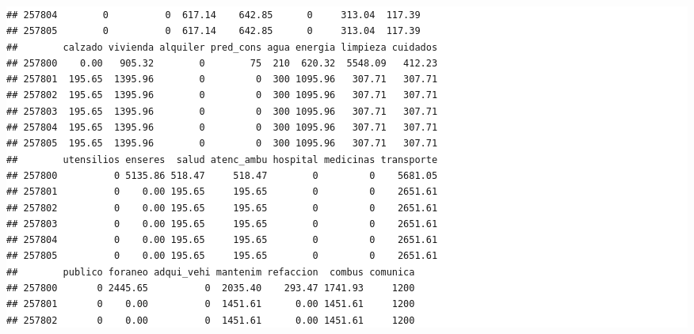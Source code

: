     ## 257804        0          0  617.14    642.85      0     313.04  117.39
    ## 257805        0          0  617.14    642.85      0     313.04  117.39
    ##        calzado vivienda alquiler pred_cons agua energia limpieza cuidados
    ## 257800    0.00   905.32        0        75  210  620.32  5548.09   412.23
    ## 257801  195.65  1395.96        0         0  300 1095.96   307.71   307.71
    ## 257802  195.65  1395.96        0         0  300 1095.96   307.71   307.71
    ## 257803  195.65  1395.96        0         0  300 1095.96   307.71   307.71
    ## 257804  195.65  1395.96        0         0  300 1095.96   307.71   307.71
    ## 257805  195.65  1395.96        0         0  300 1095.96   307.71   307.71
    ##        utensilios enseres  salud atenc_ambu hospital medicinas transporte
    ## 257800          0 5135.86 518.47     518.47        0         0    5681.05
    ## 257801          0    0.00 195.65     195.65        0         0    2651.61
    ## 257802          0    0.00 195.65     195.65        0         0    2651.61
    ## 257803          0    0.00 195.65     195.65        0         0    2651.61
    ## 257804          0    0.00 195.65     195.65        0         0    2651.61
    ## 257805          0    0.00 195.65     195.65        0         0    2651.61
    ##        publico foraneo adqui_vehi mantenim refaccion  combus comunica
    ## 257800       0 2445.65          0  2035.40    293.47 1741.93     1200
    ## 257801       0    0.00          0  1451.61      0.00 1451.61     1200
    ## 257802       0    0.00          0  1451.61      0.00 1451.61     1200